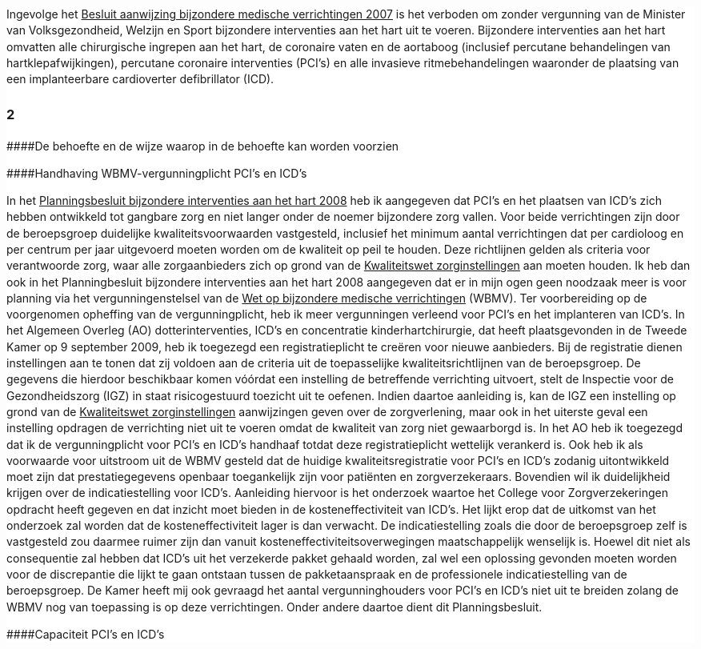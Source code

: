 Ingevolge het [Besluit aanwijzing bijzondere medische verrichtingen 2007](../../../../../../AMvB/besluit/aanwijzing/bijzondere/medische/verrichtingen/2007/BWBR0022191/README.md) is het verboden om zonder vergunning van de Minister van Volksgezondheid, Welzijn en Sport bijzondere interventies aan het hart uit te voeren. Bijzondere interventies aan het hart omvatten alle chirurgische ingrepen aan het hart, de coronaire vaten en de aortaboog (inclusief percutane behandelingen van hartklepafwijkingen), percutane coronaire interventies (PCI’s) en alle invasieve ritmebehandelingen waaronder de plaatsing van een implanteerbare cardioverter defibrillator (ICD).  

### 2  

####De behoefte en de wijze waarop in de behoefte kan worden voorzien

####Handhaving WBMV-vergunningplicht PCI’s en ICD’s

In het [Planningsbesluit bijzondere interventies aan het hart 2008](../../../../../../ministeriele-regeling/planningsbesluit/bijzondere/interventies/aan/het/hart/2008/BWBR0023804/README.md) heb ik aangegeven dat PCI’s en het plaatsen van ICD’s zich hebben ontwikkeld tot gangbare zorg en niet langer onder de noemer bijzondere zorg vallen. Voor beide verrichtingen zijn door de beroepsgroep duidelijke kwaliteitsvoorwaarden vastgesteld, inclusief het minimum aantal verrichtingen dat per cardioloog en per centrum per jaar uitgevoerd moeten worden om de kwaliteit op peil te houden. Deze richtlijnen gelden als criteria voor verantwoorde zorg, waar alle zorgaanbieders zich op grond van de [Kwaliteitswet zorginstellingen](../../../../../../wet/kwaliteitswet/zorginstellingen/BWBR0007850/README.md) aan moeten houden. Ik heb dan ook in het Planningbesluit bijzondere interventies aan het hart 2008 aangegeven dat er in mijn ogen geen noodzaak meer is voor planning via het vergunningenstelsel van de [Wet op bijzondere medische verrichtingen](../../../../../../wet/wet/op/bijzondere/medische/verrichtingen/BWBR0008974/README.md) (WBMV). Ter voorbereiding op de voorgenomen opheffing van de vergunningplicht, heb ik meer vergunningen verleend voor PCI’s en het implanteren van ICD’s. In het Algemeen Overleg (AO) dotterinterventies, ICD’s en concentratie kinderhartchirurgie, dat heeft plaatsgevonden in de Tweede Kamer op 9 september 2009, heb ik toegezegd een registratieplicht te creëren voor nieuwe aanbieders. Bij de registratie dienen instellingen aan te tonen dat zij voldoen aan de criteria uit de toepasselijke kwaliteitsrichtlijnen van de beroepsgroep. De gegevens die hierdoor beschikbaar komen vóórdat een instelling de betreffende verrichting uitvoert, stelt de Inspectie voor de Gezondheidszorg (IGZ) in staat risicogestuurd toezicht uit te oefenen. Indien daartoe aanleiding is, kan de IGZ een instelling op grond van de [Kwaliteitswet zorginstellingen](../../../../../../wet/kwaliteitswet/zorginstellingen/BWBR0007850/README.md) aanwijzingen geven over de zorgverlening, maar ook in het uiterste geval een instelling opdragen de verrichting niet uit te voeren omdat de kwaliteit van zorg niet gewaarborgd is. In het AO heb ik toegezegd dat ik de vergunningplicht voor PCI’s en ICD’s handhaaf totdat deze registratieplicht wettelijk verankerd is. Ook heb ik als voorwaarde voor uitstroom uit de WBMV gesteld dat de huidige kwaliteitsregistratie voor PCI’s en ICD’s zodanig uitontwikkeld moet zijn dat prestatiegegevens openbaar toegankelijk zijn voor patiënten en zorgverzekeraars. Bovendien wil ik duidelijkheid krijgen over de indicatiestelling voor ICD’s. Aanleiding hiervoor is het onderzoek waartoe het College voor Zorgverzekeringen opdracht heeft gegeven en dat inzicht moet bieden in de kosteneffectiviteit van ICD’s. Het lijkt erop dat de uitkomst van het onderzoek zal worden dat de kosteneffectiviteit lager is dan verwacht. De indicatiestelling zoals die door de beroepsgroep zelf is vastgesteld zou daarmee ruimer zijn dan vanuit kosteneffectiviteitsoverwegingen maatschappelijk wenselijk is. Hoewel dit niet als consequentie zal hebben dat ICD’s uit het verzekerde pakket gehaald worden, zal wel een oplossing gevonden moeten worden voor de discrepantie die lijkt te gaan ontstaan tussen de pakketaanspraak en de professionele indicatiestelling van de beroepsgroep. De Kamer heeft mij ook gevraagd het aantal vergunninghouders voor PCI’s en ICD’s niet uit te breiden zolang de WBMV nog van toepassing is op deze verrichtingen. Onder andere daartoe dient dit Planningsbesluit.  

####Capaciteit PCI’s en ICD’s
